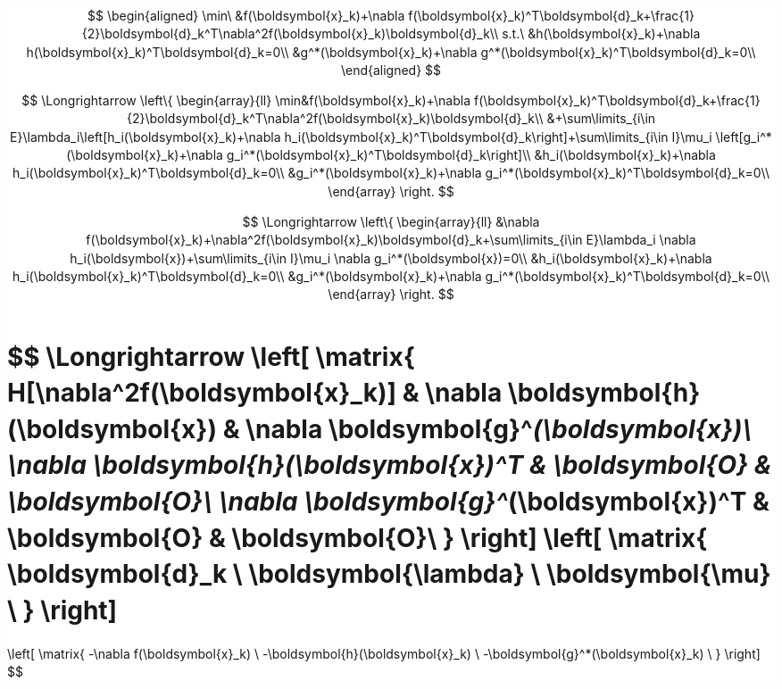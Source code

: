 $$
\begin{aligned}
	\min\ &f(\boldsymbol{x}_k)+\nabla f(\boldsymbol{x}_k)^T\boldsymbol{d}_k+\frac{1}{2}\boldsymbol{d}_k^T\nabla^2f(\boldsymbol{x}_k)\boldsymbol{d}_k\\
	s.t.\ &h(\boldsymbol{x}_k)+\nabla h(\boldsymbol{x}_k)^T\boldsymbol{d}_k=0\\
	&g^*(\boldsymbol{x}_k)+\nabla g^*(\boldsymbol{x}_k)^T\boldsymbol{d}_k=0\\
\end{aligned}
$$

$$
\Longrightarrow
\left\{
\begin{array}{ll}
	\min&f(\boldsymbol{x}_k)+\nabla f(\boldsymbol{x}_k)^T\boldsymbol{d}_k+\frac{1}{2}\boldsymbol{d}_k^T\nabla^2f(\boldsymbol{x}_k)\boldsymbol{d}_k\\
	&+\sum\limits_{i\in E}\lambda_i\left[h_i(\boldsymbol{x}_k)+\nabla h_i(\boldsymbol{x}_k)^T\boldsymbol{d}_k\right]+\sum\limits_{i\in I}\mu_i \left[g_i^*(\boldsymbol{x}_k)+\nabla g_i^*(\boldsymbol{x}_k)^T\boldsymbol{d}_k\right]\\
	&h_i(\boldsymbol{x}_k)+\nabla h_i(\boldsymbol{x}_k)^T\boldsymbol{d}_k=0\\
	&g_i^*(\boldsymbol{x}_k)+\nabla g_i^*(\boldsymbol{x}_k)^T\boldsymbol{d}_k=0\\
\end{array}
\right.
$$

$$
\Longrightarrow
\left\{
\begin{array}{ll}
	&\nabla f(\boldsymbol{x}_k)+\nabla^2f(\boldsymbol{x}_k)\boldsymbol{d}_k+\sum\limits_{i\in E}\lambda_i \nabla h_i(\boldsymbol{x})+\sum\limits_{i\in I}\mu_i \nabla g_i^*(\boldsymbol{x})=0\\
	&h_i(\boldsymbol{x}_k)+\nabla h_i(\boldsymbol{x}_k)^T\boldsymbol{d}_k=0\\
	&g_i^*(\boldsymbol{x}_k)+\nabla g_i^*(\boldsymbol{x}_k)^T\boldsymbol{d}_k=0\\
\end{array}
\right.
$$

$$
\Longrightarrow
\left[
\matrix{
  H[\nabla^2f(\boldsymbol{x}_k)] & \nabla \boldsymbol{h}(\boldsymbol{x}) & \nabla \boldsymbol{g}^*(\boldsymbol{x})\\
  \nabla \boldsymbol{h}(\boldsymbol{x})^T & \boldsymbol{O} & \boldsymbol{O}\\
  \nabla \boldsymbol{g}^*(\boldsymbol{x})^T & \boldsymbol{O} & \boldsymbol{O}\\ 
}
\right]
\left[
\matrix{
  \boldsymbol{d}_k \\
  \boldsymbol{\lambda} \\
  \boldsymbol{\mu} \\ 
}
\right]
=
\left[
\matrix{
  -\nabla f(\boldsymbol{x}_k) \\
  -\boldsymbol{h}(\boldsymbol{x}_k) \\
  -\boldsymbol{g}^*(\boldsymbol{x}_k) \\ 
}
\right]
$$
